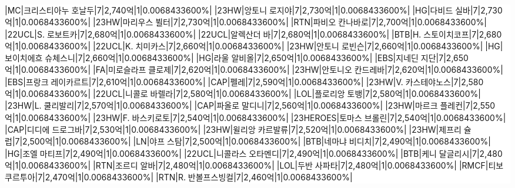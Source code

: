 |MC|크리스티아누 호날두|7|2,740억|1|0.0068433600%|
|23HW|앙토니 로지야|7|2,730억|1|0.0068433600%|
|HG|다비드 실바|7|2,730억|1|0.0068433600%|
|23HW|마리우스 뷜터|7|2,730억|1|0.0068433600%|
|RTN|파비오 칸나바로|7|2,700억|1|0.0068433600%|
|22UCL|S. 로보트카|7|2,680억|1|0.0068433600%|
|22UCL|알렉산더 바|7|2,680억|1|0.0068433600%|
|BTB|H. 스토이치코프|7|2,680억|1|0.0068433600%|
|22UCL|K. 치미카스|7|2,660억|1|0.0068433600%|
|23HW|안토니 로빈슨|7|2,660억|1|0.0068433600%|
|HG|보이치에흐 슈체스니|7|2,660억|1|0.0068433600%|
|HG|라울 알비올|7|2,650억|1|0.0068433600%|
|EBS|지네딘 지단|7|2,650억|1|0.0068433600%|
|FA|미로슬라프 클로제|7|2,620억|1|0.0068433600%|
|23HW|안토니오 칸드레바|7|2,620억|1|0.0068433600%|
|EBS|프랑크 레이카르트|7|2,610억|1|0.0068433600%|
|CAP|펠레|7|2,590억|1|0.0068433600%|
|23HW|V. 카스테야노스|7|2,580억|1|0.0068433600%|
|22UCL|니콜로 바렐라|7|2,580억|1|0.0068433600%|
|LOL|플로리앙 토뱅|7|2,580억|1|0.0068433600%|
|23HW|L. 쿨리발리|7|2,570억|1|0.0068433600%|
|CAP|파올로 말디니|7|2,560억|1|0.0068433600%|
|23HW|마르크 플레컨|7|2,550억|1|0.0068433600%|
|23HW|F. 바스키로토|7|2,540억|1|0.0068433600%|
|23HEROES|토마스 브롤린|7|2,540억|1|0.0068433600%|
|CAP|디디에 드로그바|7|2,530억|1|0.0068433600%|
|23HW|윌리앙 카르발류|7|2,520억|1|0.0068433600%|
|23HW|제프리 슐럽|7|2,500억|1|0.0068433600%|
|LN|야프 스탐|7|2,500억|1|0.0068433600%|
|BTB|네마냐 비디치|7|2,490억|1|0.0068433600%|
|HG|조엘 마티프|7|2,490억|1|0.0068433600%|
|22UCL|니콜라스 오타멘디|7|2,490억|1|0.0068433600%|
|BTB|케니 달글리시|7|2,480억|1|0.0068433600%|
|RTN|조르디 알바|7|2,480억|1|0.0068433600%|
|LOL|두반 사파타|7|2,480억|1|0.0068433600%|
|RMCF|티보 쿠르투아|7|2,470억|1|0.0068433600%|
|RTN|R. 반볼프스빙컬|7|2,460억|1|0.0068433600%|